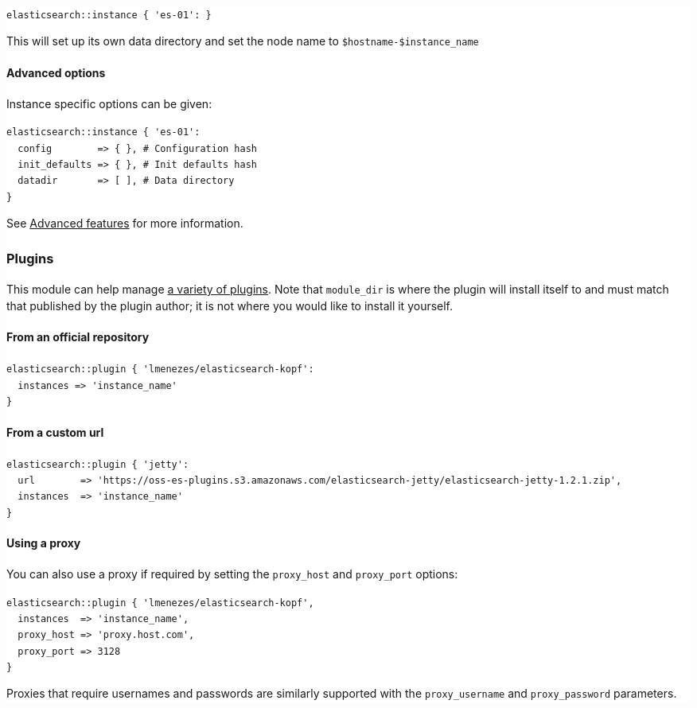 ```puppet
elasticsearch::instance { 'es-01': }
```

This will set up its own data directory and set the node name to `$hostname-$instance_name`

#### Advanced options

Instance specific options can be given:

```puppet
elasticsearch::instance { 'es-01':
  config        => { }, # Configuration hash
  init_defaults => { }, # Init defaults hash
  datadir       => [ ], # Data directory
}
```

See [Advanced features](#advanced-features) for more information.

### Plugins

This module can help manage [a variety of plugins](http://www.elasticsearch.org/guide/en/elasticsearch/reference/current/modules-plugins.html#known-plugins).
Note that `module_dir` is where the plugin will install itself to and must match that published by the plugin author; it is not where you would like to install it yourself.

#### From an official repository

```puppet
elasticsearch::plugin { 'lmenezes/elasticsearch-kopf':
  instances => 'instance_name'
}
```

#### From a custom url

```puppet
elasticsearch::plugin { 'jetty':
  url        => 'https://oss-es-plugins.s3.amazonaws.com/elasticsearch-jetty/elasticsearch-jetty-1.2.1.zip',
  instances  => 'instance_name'
}
```

#### Using a proxy

You can also use a proxy if required by setting the `proxy_host` and `proxy_port` options:
```puppet
elasticsearch::plugin { 'lmenezes/elasticsearch-kopf',
  instances  => 'instance_name',
  proxy_host => 'proxy.host.com',
  proxy_port => 3128
}
```

Proxies that require usernames and passwords are similarly supported with the `proxy_username` and `proxy_password` parameters.
